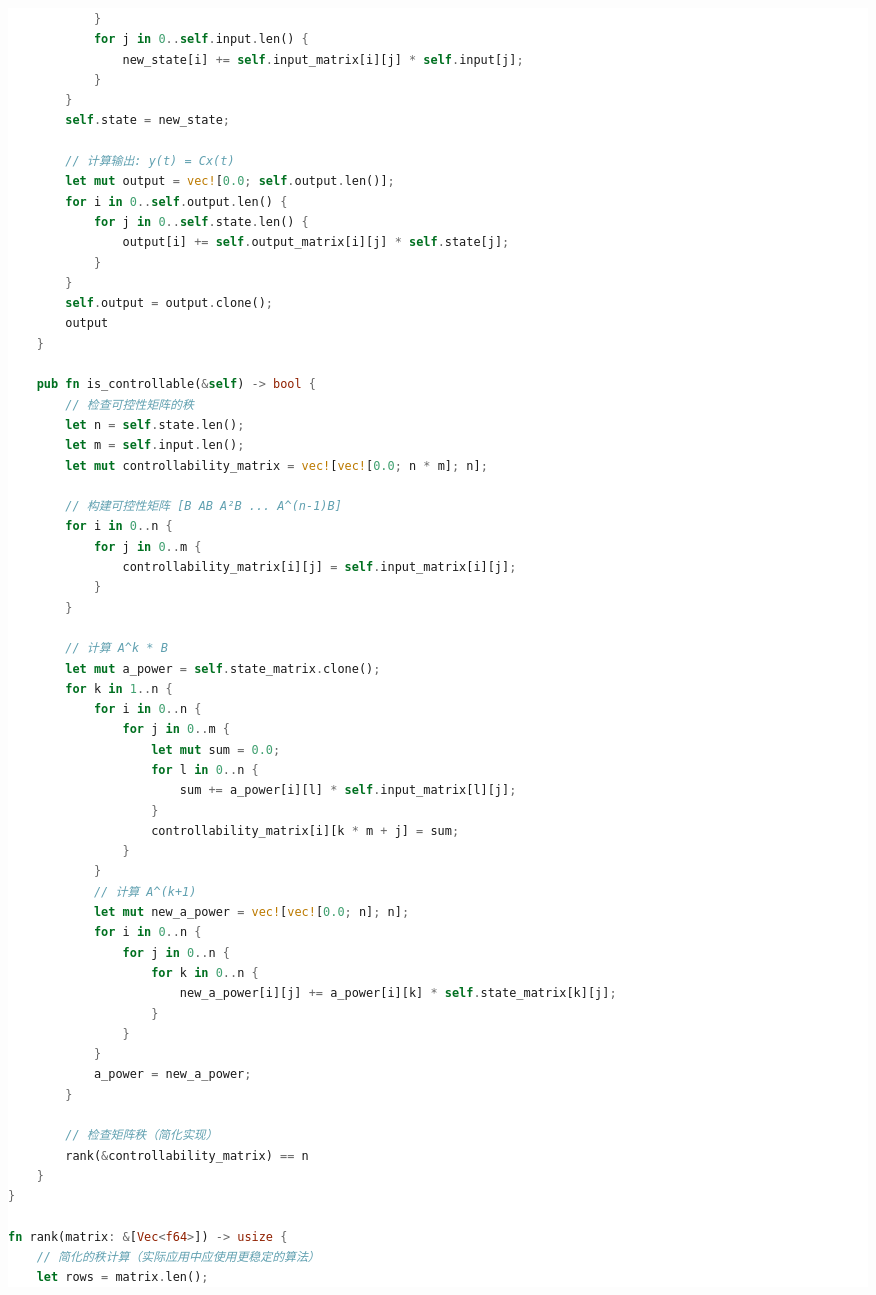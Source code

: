 ```rust
            }
            for j in 0..self.input.len() {
                new_state[i] += self.input_matrix[i][j] * self.input[j];
            }
        }
        self.state = new_state;

        // 计算输出: y(t) = Cx(t)
        let mut output = vec![0.0; self.output.len()];
        for i in 0..self.output.len() {
            for j in 0..self.state.len() {
                output[i] += self.output_matrix[i][j] * self.state[j];
            }
        }
        self.output = output.clone();
        output
    }

    pub fn is_controllable(&self) -> bool {
        // 检查可控性矩阵的秩
        let n = self.state.len();
        let m = self.input.len();
        let mut controllability_matrix = vec![vec![0.0; n * m]; n];
        
        // 构建可控性矩阵 [B AB A²B ... A^(n-1)B]
        for i in 0..n {
            for j in 0..m {
                controllability_matrix[i][j] = self.input_matrix[i][j];
            }
        }
        
        // 计算 A^k * B
        let mut a_power = self.state_matrix.clone();
        for k in 1..n {
            for i in 0..n {
                for j in 0..m {
                    let mut sum = 0.0;
                    for l in 0..n {
                        sum += a_power[i][l] * self.input_matrix[l][j];
                    }
                    controllability_matrix[i][k * m + j] = sum;
                }
            }
            // 计算 A^(k+1)
            let mut new_a_power = vec![vec![0.0; n]; n];
            for i in 0..n {
                for j in 0..n {
                    for k in 0..n {
                        new_a_power[i][j] += a_power[i][k] * self.state_matrix[k][j];
                    }
                }
            }
            a_power = new_a_power;
        }
        
        // 检查矩阵秩（简化实现）
        rank(&controllability_matrix) == n
    }
}

fn rank(matrix: &[Vec<f64>]) -> usize {
    // 简化的秩计算（实际应用中应使用更稳定的算法）
    let rows = matrix.len();
```